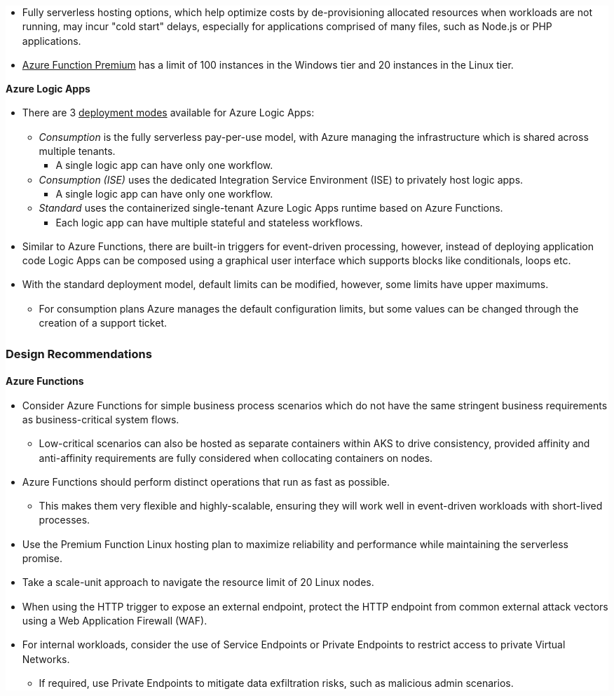 - Fully serverless hosting options, which help optimize costs by de-provisioning allocated resources when workloads are not running, may incur "cold start" delays, especially for applications comprised of many files, such as Node.js or PHP applications.

- [Azure Function Premium](https://docs.microsoft.com/azure/azure-functions/functions-premium-plan#region-max-scale-out) has a limit of 100 instances in the Windows tier and 20 instances in the Linux tier.

**Azure Logic Apps**

- There are 3 [deployment modes](https://docs.microsoft.com/azure/logic-apps/single-tenant-overview-compare) available for Azure Logic Apps:
  - *Consumption* is the fully serverless pay-per-use model, with Azure managing the infrastructure which is shared across multiple tenants.
    - A single logic app can have only one workflow.
  - *Consumption (ISE)* uses the dedicated Integration Service Environment (ISE) to privately host logic apps.
    - A single logic app can have only one workflow.
  - *Standard* uses the containerized single-tenant Azure Logic Apps runtime based on Azure Functions.
    - Each logic app can have multiple stateful and stateless workflows.

- Similar to Azure Functions, there are built-in triggers for event-driven processing, however, instead of deploying application code Logic Apps can be composed using a graphical user interface which supports blocks like conditionals, loops etc.

- With the standard deployment model, default limits can be modified, however, some limits have upper maximums.
  - For consumption plans Azure manages the default configuration limits, but some values can be changed through the creation of a support ticket.

### Design Recommendations

**Azure Functions**

- Consider Azure Functions for simple business process scenarios which do not have the same stringent business requirements as business-critical system flows.
  - Low-critical scenarios can also be hosted as separate containers within AKS to drive consistency, provided affinity and anti-affinity requirements are fully considered when collocating containers on nodes.

- Azure Functions should perform distinct operations that run as fast as possible.
  - This makes them very flexible and highly-scalable, ensuring they will work well in event-driven workloads with short-lived processes.

- Use the Premium Function Linux hosting plan to maximize reliability and performance while maintaining the serverless promise.

- Take a scale-unit approach to navigate the resource limit of 20 Linux nodes.

- When using the HTTP trigger to expose an external endpoint, protect the HTTP endpoint from common external attack vectors using a Web Application Firewall (WAF).

- For internal workloads, consider the use of Service Endpoints or Private Endpoints to restrict access to private Virtual Networks.
  - If required, use Private Endpoints to mitigate data exfiltration risks, such as malicious admin scenarios.
